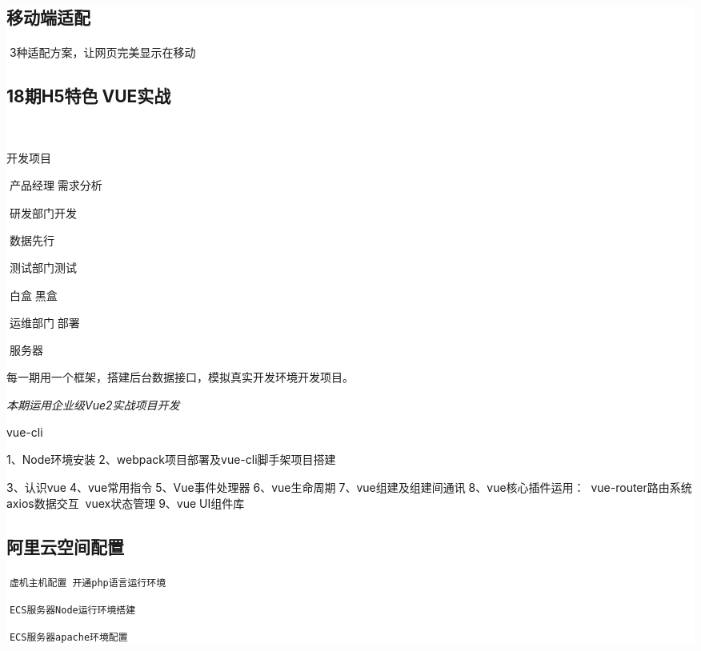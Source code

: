 

## 移动端适配

​	3种适配方案，让网页完美显示在移动



## 18期H5特色 VUE实战

​	

开发项目

​	产品经理 需求分析

​	研发部门开发

​		数据先行

​	测试部门测试

​		白盒 黑盒

​	运维部门 部署

​		服务器



每一期用一个框架，搭建后台数据接口，模拟真实开发环境开发项目。



*本期运用企业级Vue2实战项目开发*

vue-cli

1、Node环境安装
2、webpack项目部署及vue-cli脚手架项目搭建

3、认识vue
4、vue常用指令
5、Vue事件处理器
6、vue生命周期
7、vue组建及组建间通讯
8、vue核心插件运用：
​        vue-router路由系统
​        axios数据交互
​        vuex状态管理
9、vue UI组件库



## 阿里云空间配置

​	`虚机主机配置 开通php语言运行环境`

​	`ECS服务器Node运行环境搭建`

​	`ECS服务器apache环境配置`
